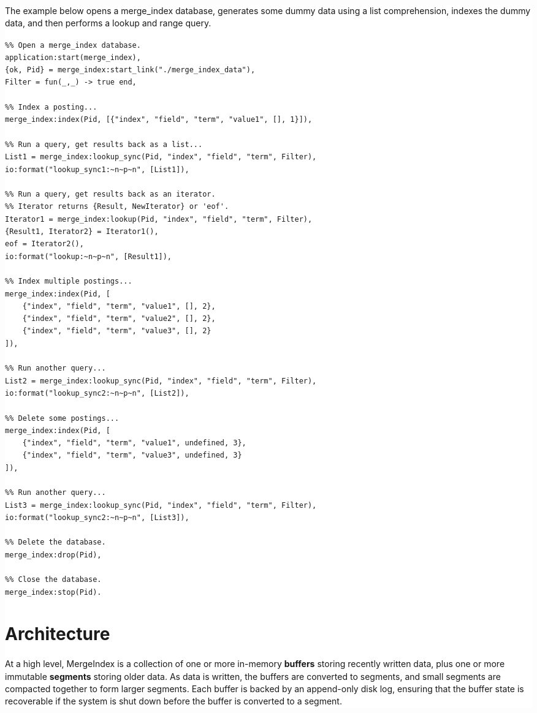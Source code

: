 The example below opens a merge_index database, generates some dummy
data using a list comprehension, indexes the dummy data, and then
performs a lookup and range query.

    %% Open a merge_index database.
    application:start(merge_index),
    {ok, Pid} = merge_index:start_link("./merge_index_data"),
    Filter = fun(_,_) -> true end,
     
    %% Index a posting...
    merge_index:index(Pid, [{"index", "field", "term", "value1", [], 1}]),
     
    %% Run a query, get results back as a list...
    List1 = merge_index:lookup_sync(Pid, "index", "field", "term", Filter),
    io:format("lookup_sync1:~n~p~n", [List1]),
     
    %% Run a query, get results back as an iterator. 
    %% Iterator returns {Result, NewIterator} or 'eof'.
    Iterator1 = merge_index:lookup(Pid, "index", "field", "term", Filter),
    {Result1, Iterator2} = Iterator1(),
    eof = Iterator2(),
    io:format("lookup:~n~p~n", [Result1]),
     
    %% Index multiple postings...
    merge_index:index(Pid, [
        {"index", "field", "term", "value1", [], 2},
        {"index", "field", "term", "value2", [], 2},
        {"index", "field", "term", "value3", [], 2}
    ]),
     
    %% Run another query...
    List2 = merge_index:lookup_sync(Pid, "index", "field", "term", Filter),
    io:format("lookup_sync2:~n~p~n", [List2]),
     
    %% Delete some postings...
    merge_index:index(Pid, [
        {"index", "field", "term", "value1", undefined, 3},
        {"index", "field", "term", "value3", undefined, 3}
    ]),
     
    %% Run another query...
    List3 = merge_index:lookup_sync(Pid, "index", "field", "term", Filter),
    io:format("lookup_sync2:~n~p~n", [List3]),
     
    %% Delete the database.
    merge_index:drop(Pid),
     
    %% Close the database.
    merge_index:stop(Pid).

# Architecture

At a high level, MergeIndex is a collection of one or more
in-memory **buffers** storing recently written data, plus one or more
immutable **segments** storing older data. As data is written, the
buffers are converted to segments, and small segments are compacted
together to form larger segments. Each buffer is backed by an
append-only disk log, ensuring that the buffer state is recoverable if
the system is shut down before the buffer is converted to a segment.
